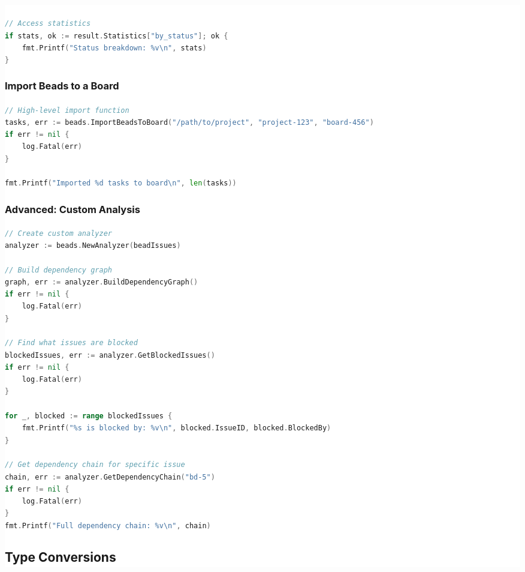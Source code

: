 ```go

// Access statistics
if stats, ok := result.Statistics["by_status"]; ok {
    fmt.Printf("Status breakdown: %v\n", stats)
}
```

### Import Beads to a Board

```go
// High-level import function
tasks, err := beads.ImportBeadsToBoard("/path/to/project", "project-123", "board-456")
if err != nil {
    log.Fatal(err)
}

fmt.Printf("Imported %d tasks to board\n", len(tasks))
```

### Advanced: Custom Analysis

```go
// Create custom analyzer
analyzer := beads.NewAnalyzer(beadIssues)

// Build dependency graph
graph, err := analyzer.BuildDependencyGraph()
if err != nil {
    log.Fatal(err)
}

// Find what issues are blocked
blockedIssues, err := analyzer.GetBlockedIssues()
if err != nil {
    log.Fatal(err)
}

for _, blocked := range blockedIssues {
    fmt.Printf("%s is blocked by: %v\n", blocked.IssueID, blocked.BlockedBy)
}

// Get dependency chain for specific issue
chain, err := analyzer.GetDependencyChain("bd-5")
if err != nil {
    log.Fatal(err)
}
fmt.Printf("Full dependency chain: %v\n", chain)
```

## Type Conversions
